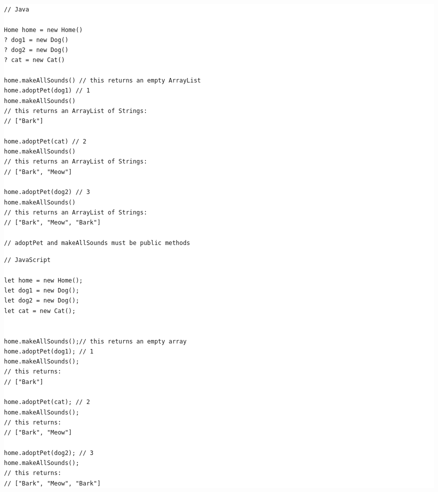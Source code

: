 ```
// Java

Home home = new Home()
? dog1 = new Dog()
? dog2 = new Dog()
? cat = new Cat()

home.makeAllSounds() // this returns an empty ArrayList
home.adoptPet(dog1) // 1
home.makeAllSounds()
// this returns an ArrayList of Strings:
// ["Bark"]

home.adoptPet(cat) // 2
home.makeAllSounds()
// this returns an ArrayList of Strings:
// ["Bark", "Meow"]

home.adoptPet(dog2) // 3
home.makeAllSounds()
// this returns an ArrayList of Strings:
// ["Bark", "Meow", "Bark"]

// adoptPet and makeAllSounds must be public methods
```

```
// JavaScript

let home = new Home();
let dog1 = new Dog();
let dog2 = new Dog();
let cat = new Cat();


home.makeAllSounds();// this returns an empty array
home.adoptPet(dog1); // 1
home.makeAllSounds();
// this returns:
// ["Bark"]

home.adoptPet(cat); // 2
home.makeAllSounds();
// this returns:
// ["Bark", "Meow"]

home.adoptPet(dog2); // 3
home.makeAllSounds();
// this returns:
// ["Bark", "Meow", "Bark"]
```
